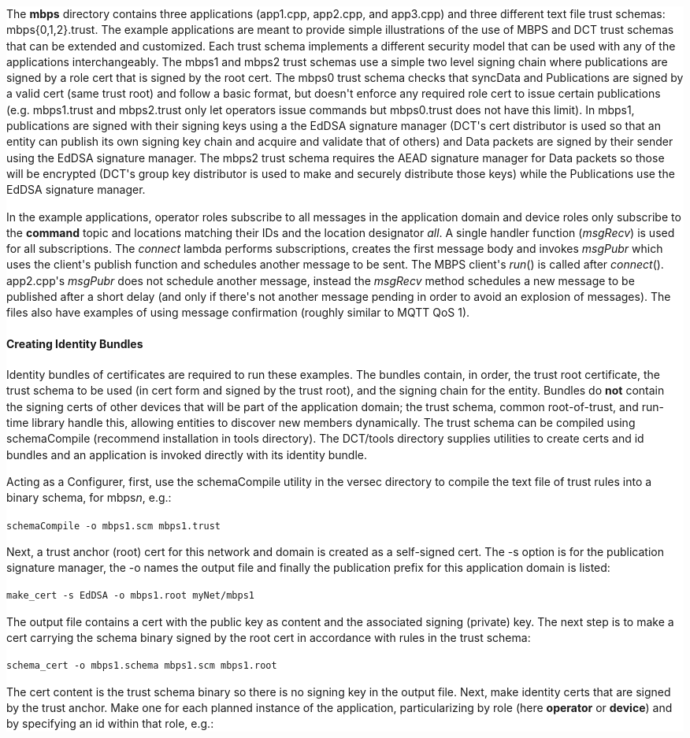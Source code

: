 The **mbps** directory contains three applications (app1.cpp, app2.cpp, and app3.cpp) and three different text file trust schemas: mbps{0,1,2}.trust. The example applications are meant to provide simple illustrations of the use of MBPS and DCT trust schemas that can be extended and customized. Each trust schema implements a different security model that can be used with any of the applications interchangeably. The mbps1 and mbps2 trust schemas use a simple two level signing chain where publications are signed by a role cert that is signed by the root cert. The mbps0 trust schema checks that syncData and Publications are signed by a valid cert (same trust root) and follow a basic format, but doesn't enforce any required role cert to issue certain publications (e.g. mbps1.trust and mbps2.trust only let operators issue commands but mbps0.trust does not have this limit). In mbps1, publications are signed with their signing keys using a the EdDSA signature manager (DCT's cert distributor is used so that an entity can publish its own signing key chain and acquire and validate that of others) and Data packets are signed by their sender using the EdDSA signature manager. The mbps2 trust schema requires the AEAD signature manager for Data packets so those  will be encrypted (DCT's group key distributor is used to make and securely distribute those keys) while the Publications use the EdDSA signature manager.

 In the example applications, operator roles subscribe to all messages in the application domain and device roles only subscribe to the **command** topic and locations matching their IDs and the location designator *all*.  A single handler function (*msgRecv*) is used for all subscriptions. The *connect* lambda performs subscriptions, creates the first message body and invokes *msgPubr* which uses the client's publish function and schedules another message to be sent. The MBPS client's *run*() is called after *connect*().  app2.cpp's *msgPubr* does not schedule another message, instead the *msgRecv* method schedules a new message to be published after a short delay (and only if there's not another message pending in order to avoid an explosion of messages). The files also have examples of using message confirmation (roughly similar to MQTT QoS 1).

#### Creating Identity Bundles

Identity bundles of certificates are required to run these examples. The bundles contain, in order, the trust root certificate, the trust schema to be used (in cert form and signed by the trust root), and the signing chain for the entity. Bundles do **not** contain the signing certs of other devices that will be part of the application domain; the trust schema, common root-of-trust, and run-time library handle this, allowing entities to discover new members dynamically. The trust schema can be compiled using schemaCompile (recommend installation in tools directory).  The DCT/tools directory supplies utilities to create certs and id bundles and an application is invoked directly with its identity bundle. 

Acting as a Configurer, first, use the schemaCompile utility in the versec directory to compile the text file of trust rules into a binary schema, for mbps*n*, e.g.:

 `schemaCompile -o mbps1.scm mbps1.trust`

Next, a trust anchor (root) cert for this network and domain is created as a self-signed cert. The -s option is for the publication signature manager, the -o names the output file and finally the publication prefix for this application domain is listed:

 `make_cert -s EdDSA -o mbps1.root myNet/mbps1`

The output file contains a cert with the public key as content and the associated signing (private) key. The next step is to make a cert carrying the schema binary signed by the root cert in accordance with rules in the trust schema: 

  `schema_cert -o mbps1.schema mbps1.scm mbps1.root`

The cert content is the trust schema binary so there is no signing key in the output file. Next, make identity certs that are signed by the trust anchor. Make one for each planned instance of the application, particularizing by role (here **operator** or **device**) and by specifying an id within that role, e.g.:
